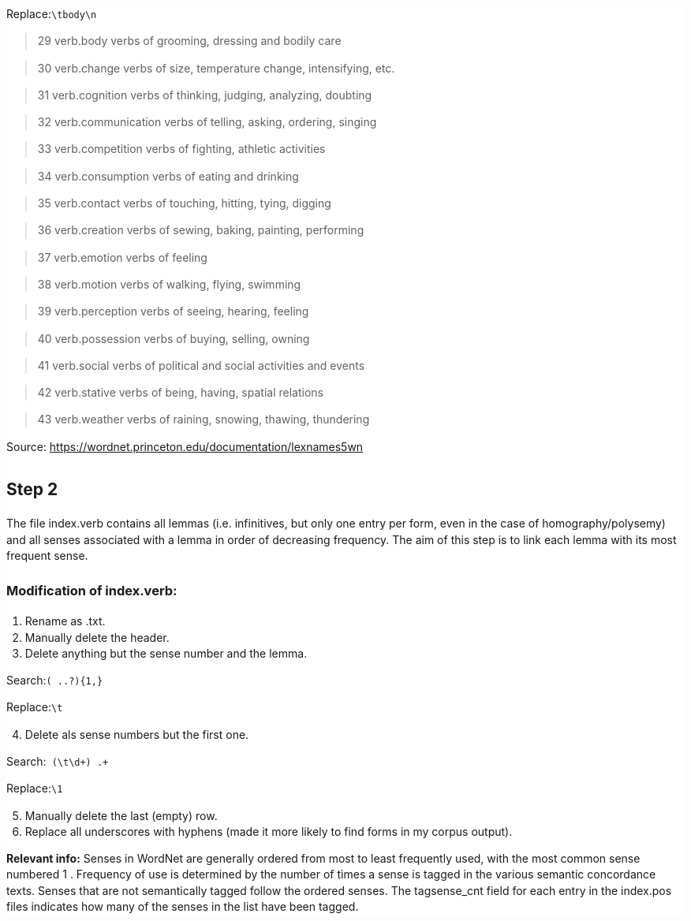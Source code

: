 Replace:`\tbody\n`


> 29	verb.body	verbs of grooming, dressing and bodily care

> 30	verb.change	verbs of size, temperature change, intensifying, etc.

> 31	verb.cognition	verbs of thinking, judging, analyzing, doubting

> 32	verb.communication	verbs of telling, asking, ordering, singing

> 33	verb.competition	verbs of fighting, athletic activities

> 34	verb.consumption	verbs of eating and drinking

> 35	verb.contact	verbs of touching, hitting, tying, digging

> 36	verb.creation	verbs of sewing, baking, painting, performing

> 37	verb.emotion	verbs of feeling

> 38	verb.motion	verbs of walking, flying, swimming

> 39	verb.perception	verbs of seeing, hearing, feeling

> 40	verb.possession	verbs of buying, selling, owning

> 41	verb.social	verbs of political and social activities and events

> 42	verb.stative	verbs of being, having, spatial relations

> 43	verb.weather	verbs of raining, snowing, thawing, thundering

Source: https://wordnet.princeton.edu/documentation/lexnames5wn


## Step 2
The file index.verb contains all lemmas (i.e. infinitives, but only one entry per form, even in the case of homography/polysemy) and all senses associated with a lemma in order of decreasing frequency. The aim of this step is to link each lemma with its most frequent sense.

### Modification of index.verb:
1. Rename as .txt.
2. Manually delete the header.
3. Delete anything but the sense number and the lemma.

Search:`( ..?){1,} `

Replace:`\t`

4. Delete als sense numbers but the first one.

Search:` (\t\d+) .+`

Replace:`\1`

5. Manually delete the last (empty) row.
6. Replace all underscores with hyphens (made it more likely to find forms in my corpus output).

**Relevant info:**
Senses in WordNet are generally ordered from most to least frequently used, with the most common sense numbered 1 . Frequency of use is determined by the number of times a sense is tagged in the various semantic concordance texts. Senses that are not semantically tagged follow the ordered senses. The tagsense_cnt field for each entry in the index.pos files indicates how many of the senses in the list have been tagged.

